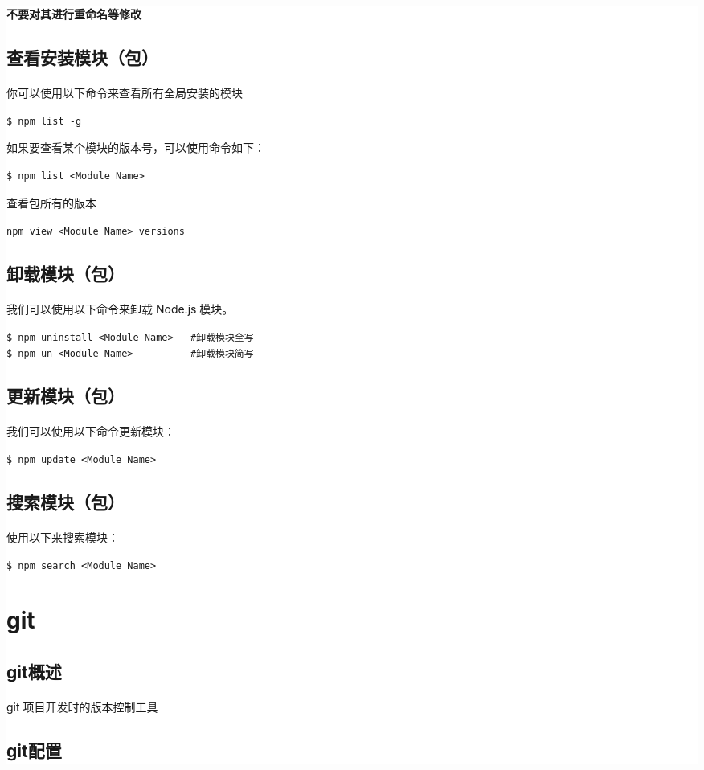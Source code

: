 **不要对其进行重命名等修改**

## 查看安装模块（包）

你可以使用以下命令来查看所有全局安装的模块

```
$ npm list -g
```

如果要查看某个模块的版本号，可以使用命令如下：

```
$ npm list <Module Name>
```

查看包所有的版本

```
npm view <Module Name> versions
```



## 卸载模块（包）

我们可以使用以下命令来卸载 Node.js 模块。

```
$ npm uninstall <Module Name>   #卸载模块全写
$ npm un <Module Name>          #卸载模块简写
```

## 更新模块（包）

我们可以使用以下命令更新模块：

```
$ npm update <Module Name>
```

## 搜索模块（包）

使用以下来搜索模块：

```
$ npm search <Module Name>
```

# git

## git概述

git 项目开发时的版本控制工具

## git配置

